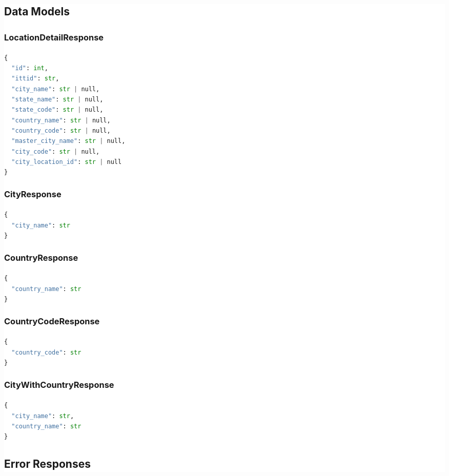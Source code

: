 ## Data Models

### LocationDetailResponse

```python
{
  "id": int,
  "ittid": str,
  "city_name": str | null,
  "state_name": str | null,
  "state_code": str | null,
  "country_name": str | null,
  "country_code": str | null,
  "master_city_name": str | null,
  "city_code": str | null,
  "city_location_id": str | null
}
```

### CityResponse

```python
{
  "city_name": str
}
```

### CountryResponse

```python
{
  "country_name": str
}
```

### CountryCodeResponse

```python
{
  "country_code": str
}
```

### CityWithCountryResponse

```python
{
  "city_name": str,
  "country_name": str
}
```

## Error Responses
